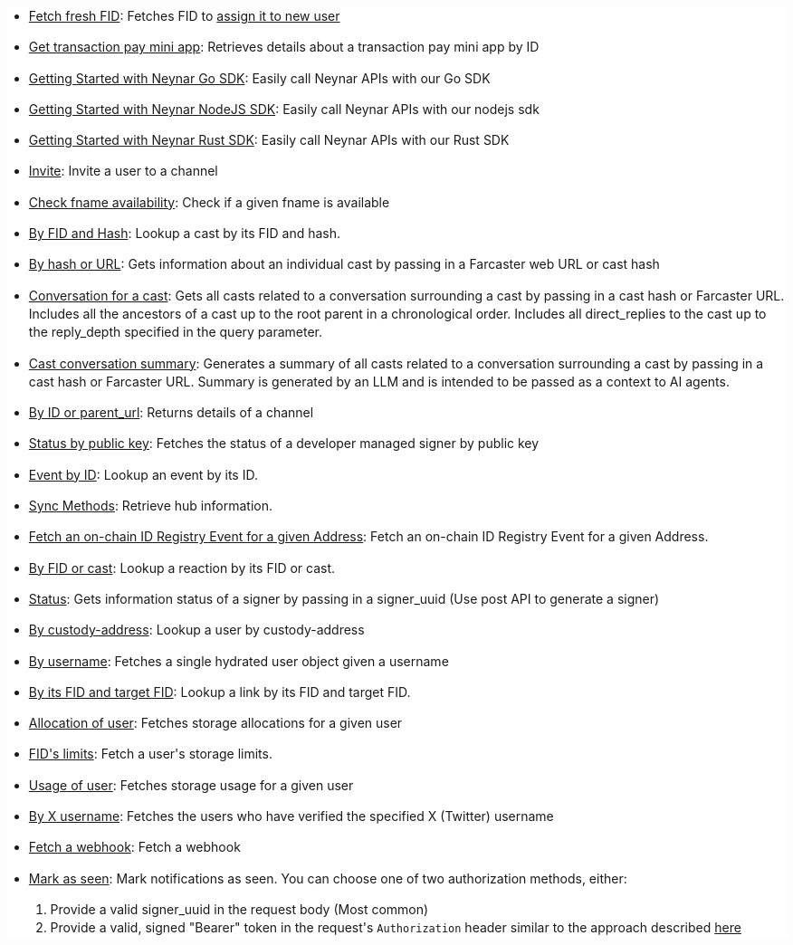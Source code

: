 - [Fetch fresh FID](https://docs.neynar.com/reference/get-fresh-account-fid.md): Fetches FID to [assign it to new user](https://docs.neynar.com/reference/register-account)
- [Get transaction pay mini app](https://docs.neynar.com/reference/get-transaction-pay-frame.md): Retrieves details about a transaction pay mini app by ID
- [Getting Started with Neynar Go SDK](https://docs.neynar.com/reference/getting-started-with-go-sdk.md): Easily call Neynar APIs with our Go SDK
- [Getting Started with Neynar NodeJS SDK](https://docs.neynar.com/reference/getting-started-with-nodejs-sdk.md): Easily call Neynar APIs with our nodejs sdk
- [Getting Started with Neynar Rust SDK](https://docs.neynar.com/reference/getting-started-with-rust-sdk.md): Easily call Neynar APIs with our Rust SDK
- [Invite](https://docs.neynar.com/reference/invite-channel-member.md): Invite a user to a channel
- [Check fname availability](https://docs.neynar.com/reference/is-fname-available.md): Check if a given fname is available
- [By FID and Hash](https://docs.neynar.com/reference/lookup-cast-by-hash-and-fid.md): Lookup a cast by its FID and hash.
- [By hash or URL](https://docs.neynar.com/reference/lookup-cast-by-hash-or-warpcast-url.md): Gets information about an individual cast by passing in a Farcaster web URL or cast hash
- [Conversation for a cast](https://docs.neynar.com/reference/lookup-cast-conversation.md): Gets all casts related to a conversation surrounding a cast by passing in a cast hash or Farcaster URL. Includes all the ancestors of a cast up to the root parent in a chronological order. Includes all direct_replies to the cast up to the reply_depth specified in the query parameter.
- [Cast conversation summary](https://docs.neynar.com/reference/lookup-cast-conversation-summary.md): Generates a summary of all casts related to a conversation surrounding a cast by passing in a cast hash or Farcaster URL.  Summary is generated by an LLM and is intended to be passed as a context to AI agents.

- [By ID or parent_url](https://docs.neynar.com/reference/lookup-channel.md): Returns details of a channel
- [Status by public key](https://docs.neynar.com/reference/lookup-developer-managed-signer.md): Fetches the status of a developer managed signer by public key
- [Event by ID](https://docs.neynar.com/reference/lookup-event.md): Lookup an event by its ID.
- [Sync Methods](https://docs.neynar.com/reference/lookup-hub-info.md): Retrieve hub information.
- [Fetch an on-chain ID Registry Event for a given Address](https://docs.neynar.com/reference/lookup-on-chain-id-registry-event-by-address.md): Fetch an on-chain ID Registry Event for a given Address.
- [By FID or cast](https://docs.neynar.com/reference/lookup-reaction-by-id.md): Lookup a reaction by its FID or cast.
- [Status](https://docs.neynar.com/reference/lookup-signer.md): Gets information status of a signer by passing in a signer_uuid (Use post API to generate a signer)
- [By custody-address](https://docs.neynar.com/reference/lookup-user-by-custody-address.md): Lookup a user by custody-address
- [By username](https://docs.neynar.com/reference/lookup-user-by-username.md): Fetches a single hydrated user object given a username
- [By its FID and target FID](https://docs.neynar.com/reference/lookup-user-relation.md): Lookup a link by its FID and target FID.
- [Allocation of user](https://docs.neynar.com/reference/lookup-user-storage-allocations.md): Fetches storage allocations for a given user
- [FID's limits](https://docs.neynar.com/reference/lookup-user-storage-limit.md): Fetch a user's storage limits.
- [Usage of user](https://docs.neynar.com/reference/lookup-user-storage-usage.md): Fetches storage usage for a given user
- [By X username](https://docs.neynar.com/reference/lookup-users-by-x-username.md): Fetches the users who have verified the specified X (Twitter) username
- [Fetch a webhook](https://docs.neynar.com/reference/lookup-webhook.md): Fetch a webhook
- [Mark as seen](https://docs.neynar.com/reference/mark-notifications-as-seen.md): Mark notifications as seen.
You can choose one of two authorization methods, either:
  1. Provide a valid signer_uuid in the request body (Most common)
  2. Provide a valid, signed "Bearer" token in the request's `Authorization` header similar to the
     approach described [here](https://docs.farcaster.xyz/reference/warpcast/api#authentication)
